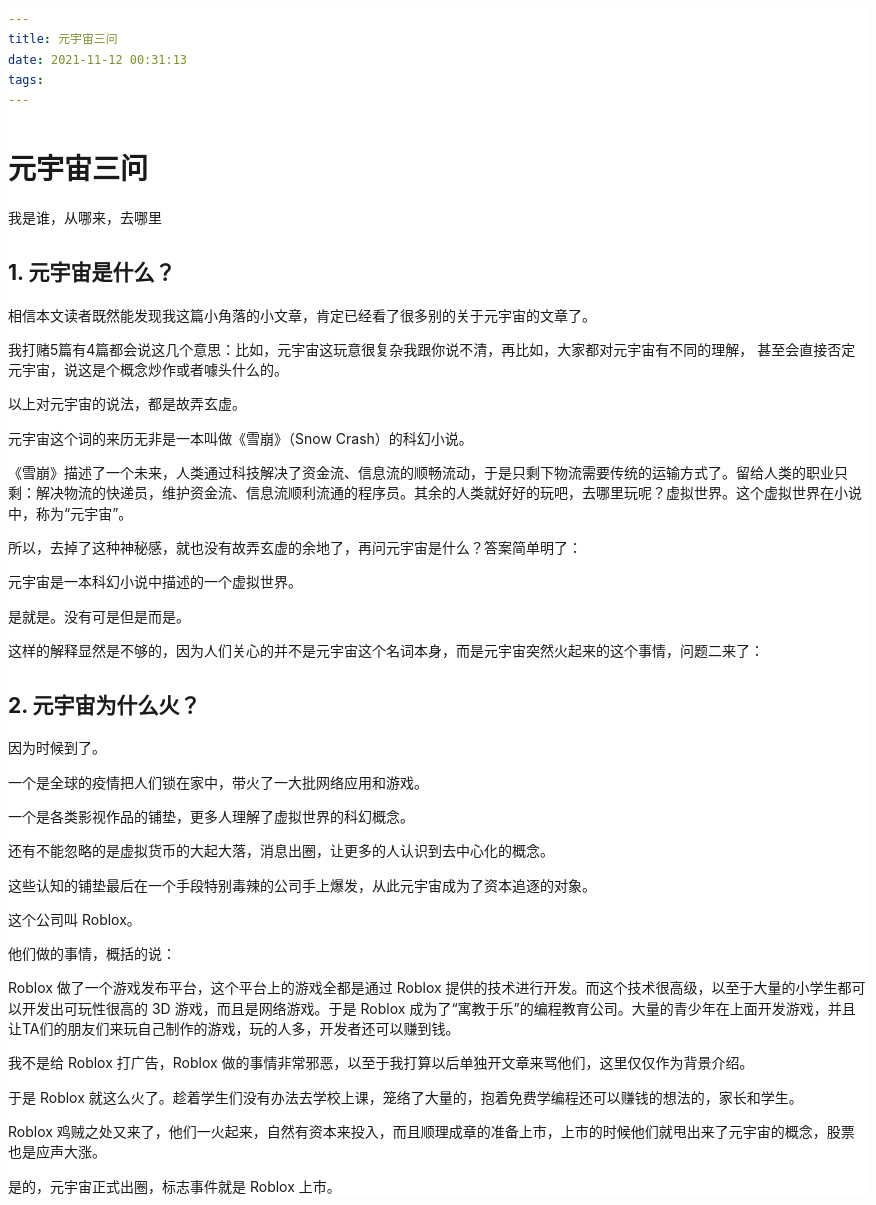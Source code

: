 ```yaml
---
title: 元宇宙三问
date: 2021-11-12 00:31:13
tags:
---
```

# 元宇宙三问

我是谁，从哪来，去哪里

## 1. 元宇宙是什么？

相信本文读者既然能发现我这篇小角落的小文章，肯定已经看了很多别的关于元宇宙的文章了。

我打赌5篇有4篇都会说这几个意思：比如，元宇宙这玩意很复杂我跟你说不清，再比如，大家都对元宇宙有不同的理解， 甚至会直接否定元宇宙，说这是个概念炒作或者噱头什么的。

以上对元宇宙的说法，都是故弄玄虚。

元宇宙这个词的来历无非是一本叫做《雪崩》（Snow Crash）的科幻小说。

《雪崩》描述了一个未来，人类通过科技解决了资金流、信息流的顺畅流动，于是只剩下物流需要传统的运输方式了。留给人类的职业只剩：解决物流的快递员，维护资金流、信息流顺利流通的程序员。其余的人类就好好的玩吧，去哪里玩呢？虚拟世界。这个虚拟世界在小说中，称为“元宇宙”。

所以，去掉了这种神秘感，就也没有故弄玄虚的余地了，再问元宇宙是什么？答案简单明了：

元宇宙是一本科幻小说中描述的一个虚拟世界。

是就是。没有可是但是而是。

这样的解释显然是不够的，因为人们关心的并不是元宇宙这个名词本身，而是元宇宙突然火起来的这个事情，问题二来了：

## 2. 元宇宙为什么火？

因为时候到了。

一个是全球的疫情把人们锁在家中，带火了一大批网络应用和游戏。

一个是各类影视作品的铺垫，更多人理解了虚拟世界的科幻概念。

还有不能忽略的是虚拟货币的大起大落，消息出圈，让更多的人认识到去中心化的概念。

这些认知的铺垫最后在一个手段特别毒辣的公司手上爆发，从此元宇宙成为了资本追逐的对象。

这个公司叫 Roblox。

他们做的事情，概括的说：

Roblox 做了一个游戏发布平台，这个平台上的游戏全都是通过 Roblox 提供的技术进行开发。而这个技术很高级，以至于大量的小学生都可以开发出可玩性很高的 3D 游戏，而且是网络游戏。于是 Roblox 成为了“寓教于乐”的编程教育公司。大量的青少年在上面开发游戏，并且让TA们的朋友们来玩自己制作的游戏，玩的人多，开发者还可以赚到钱。

我不是给 Roblox 打广告，Roblox 做的事情非常邪恶，以至于我打算以后单独开文章来骂他们，这里仅仅作为背景介绍。

于是 Roblox 就这么火了。趁着学生们没有办法去学校上课，笼络了大量的，抱着免费学编程还可以赚钱的想法的，家长和学生。

Roblox 鸡贼之处又来了，他们一火起来，自然有资本来投入，而且顺理成章的准备上市，上市的时候他们就甩出来了元宇宙的概念，股票也是应声大涨。

是的，元宇宙正式出圈，标志事件就是 Roblox 上市。
